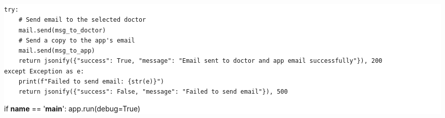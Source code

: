 
    try:
        # Send email to the selected doctor
        mail.send(msg_to_doctor)
        # Send a copy to the app's email
        mail.send(msg_to_app)
        return jsonify({"success": True, "message": "Email sent to doctor and app email successfully"}), 200
    except Exception as e:
        print(f"Failed to send email: {str(e)}")
        return jsonify({"success": False, "message": "Failed to send email"}), 500


if __name__ == '__main__':
    app.run(debug=True)





























































